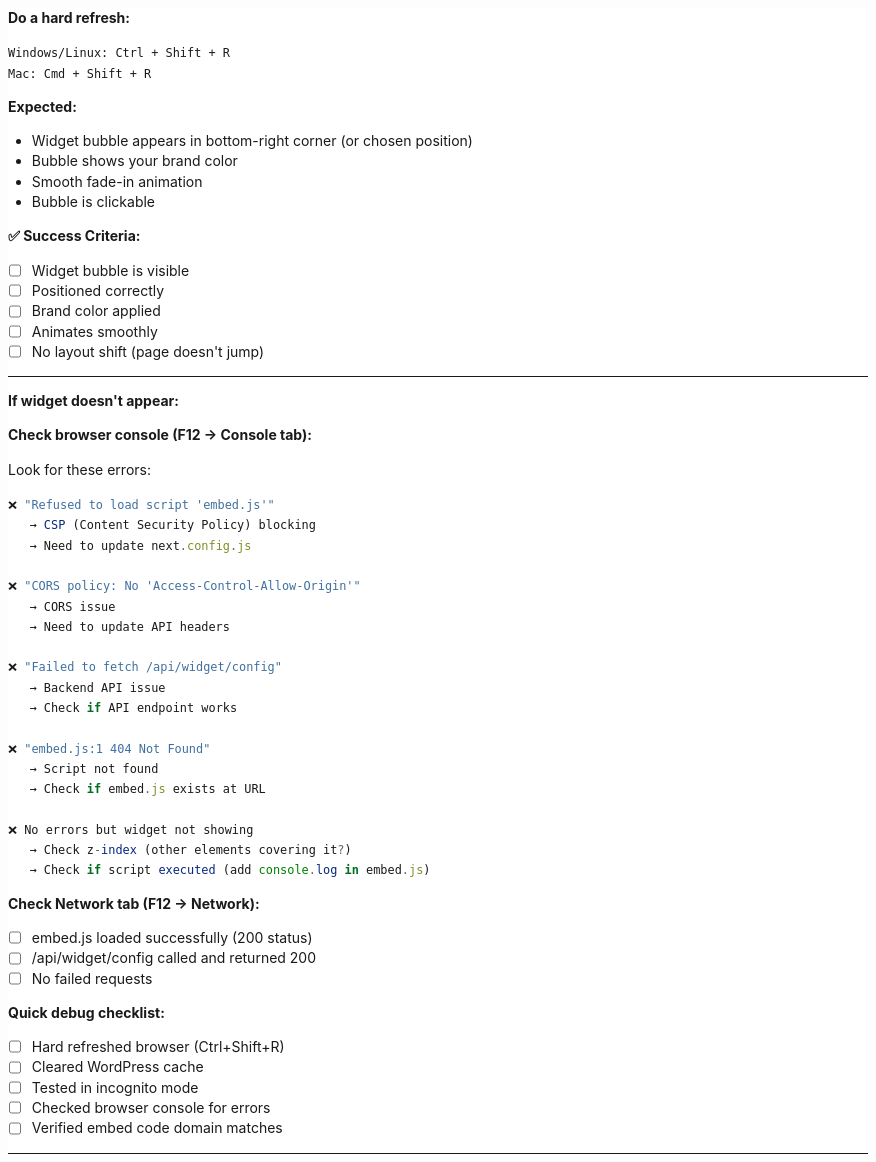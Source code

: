 **Do a hard refresh:**
```
Windows/Linux: Ctrl + Shift + R
Mac: Cmd + Shift + R
```

**Expected:**
- Widget bubble appears in bottom-right corner (or chosen position)
- Bubble shows your brand color
- Smooth fade-in animation
- Bubble is clickable

**✅ Success Criteria:**
- [ ] Widget bubble is visible
- [ ] Positioned correctly
- [ ] Brand color applied
- [ ] Animates smoothly
- [ ] No layout shift (page doesn't jump)

---

**If widget doesn't appear:**

**Check browser console (F12 → Console tab):**

Look for these errors:
```javascript
❌ "Refused to load script 'embed.js'"
   → CSP (Content Security Policy) blocking
   → Need to update next.config.js

❌ "CORS policy: No 'Access-Control-Allow-Origin'"
   → CORS issue
   → Need to update API headers

❌ "Failed to fetch /api/widget/config"
   → Backend API issue
   → Check if API endpoint works

❌ "embed.js:1 404 Not Found"
   → Script not found
   → Check if embed.js exists at URL

❌ No errors but widget not showing
   → Check z-index (other elements covering it?)
   → Check if script executed (add console.log in embed.js)
```

**Check Network tab (F12 → Network):**
- [ ] embed.js loaded successfully (200 status)
- [ ] /api/widget/config called and returned 200
- [ ] No failed requests

**Quick debug checklist:**
- [ ] Hard refreshed browser (Ctrl+Shift+R)
- [ ] Cleared WordPress cache
- [ ] Tested in incognito mode
- [ ] Checked browser console for errors
- [ ] Verified embed code domain matches

---